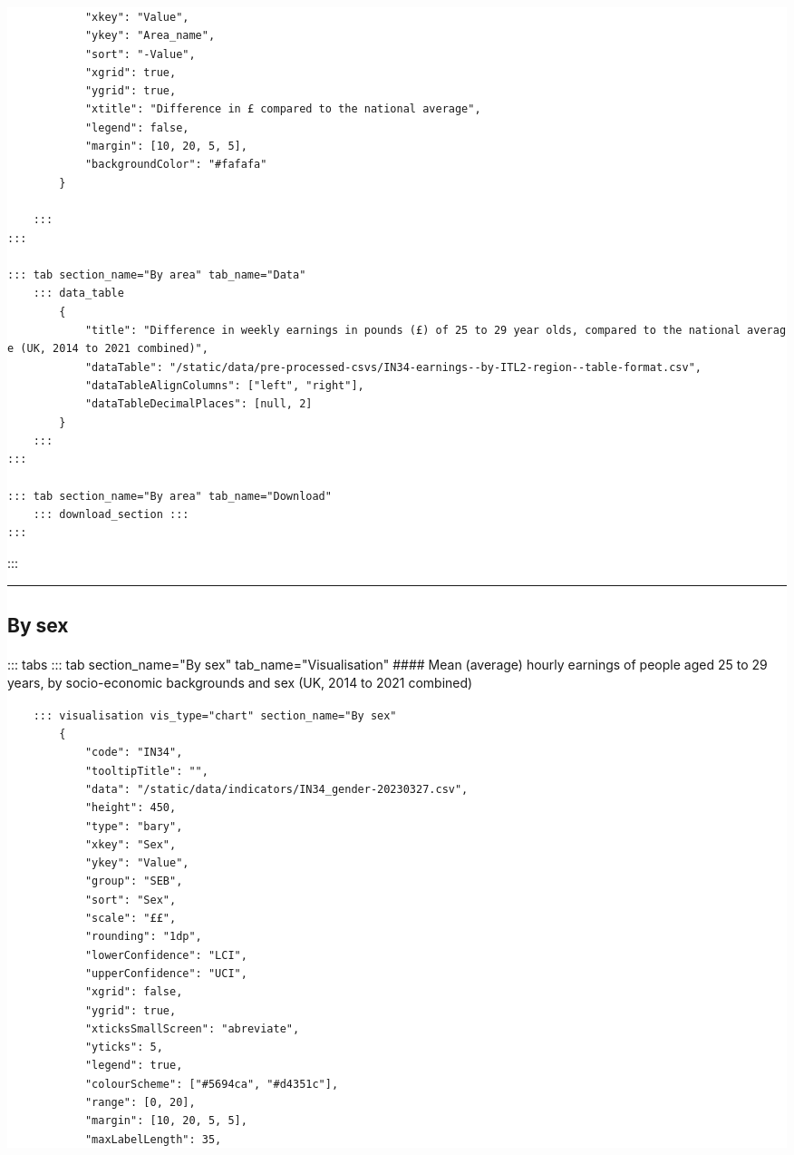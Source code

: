                 "xkey": "Value",
                "ykey": "Area_name",
                "sort": "-Value",
                "xgrid": true,
                "ygrid": true,
                "xtitle": "Difference in £ compared to the national average",
                "legend": false,
                "margin": [10, 20, 5, 5],
                "backgroundColor": "#fafafa"
            }
                
        :::
    :::

    ::: tab section_name="By area" tab_name="Data"
        ::: data_table
            {
                "title": "Difference in weekly earnings in pounds (£) of 25 to 29 year olds, compared to the national average (UK, 2014 to 2021 combined)",
                "dataTable": "/static/data/pre-processed-csvs/IN34-earnings--by-ITL2-region--table-format.csv",
                "dataTableAlignColumns": ["left", "right"],
                "dataTableDecimalPlaces": [null, 2]
            }
        :::
    :::

    ::: tab section_name="By area" tab_name="Download"
        ::: download_section :::
    :::
:::

---

## By sex

::: tabs
    ::: tab section_name="By sex" tab_name="Visualisation"
        #### Mean (average) hourly earnings of people aged 25 to 29 years, by socio-economic backgrounds and sex (UK, 2014 to 2021 combined)

        ::: visualisation vis_type="chart" section_name="By sex"
            {
                "code": "IN34",
                "tooltipTitle": "",
                "data": "/static/data/indicators/IN34_gender-20230327.csv",
                "height": 450,
                "type": "bary",
                "xkey": "Sex",
                "ykey": "Value",
                "group": "SEB",
                "sort": "Sex",
                "scale": "££",
                "rounding": "1dp",
                "lowerConfidence": "LCI",
                "upperConfidence": "UCI",
                "xgrid": false,
                "ygrid": true,
                "xticksSmallScreen": "abreviate",
                "yticks": 5,
                "legend": true,
                "colourScheme": ["#5694ca", "#d4351c"],
                "range": [0, 20],
                "margin": [10, 20, 5, 5],
                "maxLabelLength": 35,